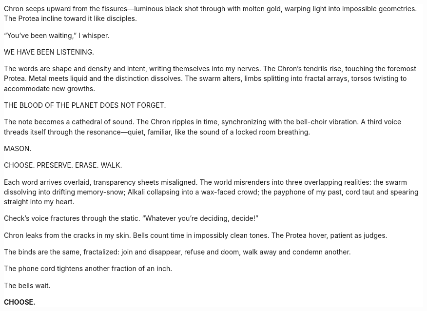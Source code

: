 Chron seeps upward from the fissures—luminous black shot through with molten gold, warping light into impossible geometries. The Protea incline toward it like disciples.

“You’ve been waiting,” I whisper.

WE HAVE BEEN LISTENING.

The words are shape and density and intent, writing themselves into my nerves. The Chron’s tendrils rise, touching the foremost Protea. Metal meets liquid and the distinction dissolves. The swarm alters, limbs splitting into fractal arrays, torsos twisting to accommodate new growths.

THE BLOOD OF THE PLANET DOES NOT FORGET.

The note becomes a cathedral of sound. The Chron ripples in time, synchronizing with the bell-choir vibration. A third voice threads itself through the resonance—quiet, familiar, like the sound of a locked room breathing.

MASON.

CHOOSE. PRESERVE. ERASE. WALK.

Each word arrives overlaid, transparency sheets misaligned. The world misrenders into three overlapping realities: the swarm dissolving into drifting memory-snow; Alkali collapsing into a wax-faced crowd; the payphone of my past, cord taut and spearing straight into my heart.

Check’s voice fractures through the static. “Whatever you’re deciding, decide!”

Chron leaks from the cracks in my skin. Bells count time in impossibly clean tones. The Protea hover, patient as judges.

The binds are the same, fractalized: join and disappear, refuse and doom, walk away and condemn another.

The phone cord tightens another fraction of an inch.

The bells wait.

**CHOOSE.**

